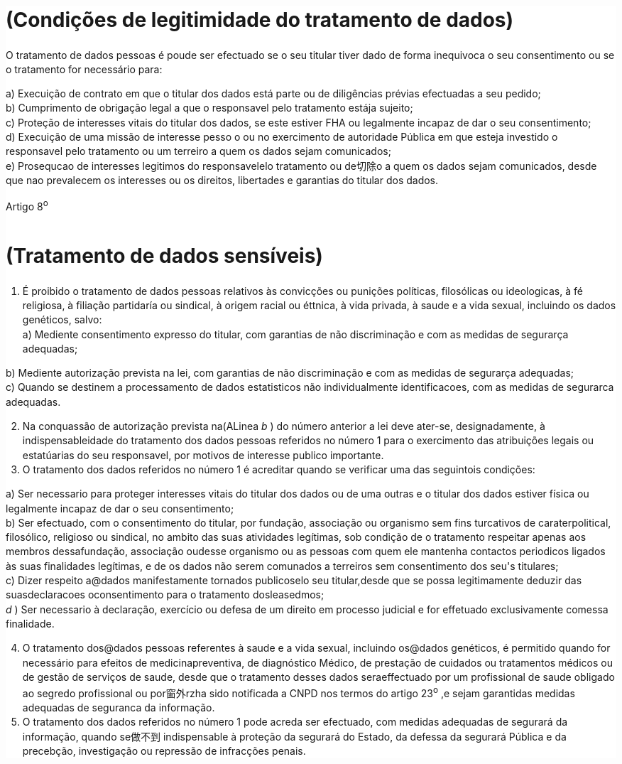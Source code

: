 # (Condições de legitimidade do tratamento de dados)

O tratamento de dados pessoas é poude ser efectuado se o seu titular tiver dado de forma inequivoca o seu consentimento ou se o tratamento for necessário para:

a) Execuição de contrato em que o titular dos dados está parte ou de diligências prévias efectuadas a seu pedido;  
b) Cumprimento de obrigação legal a que o responsavel pelo tratamento estája sujeito;  
c) Proteção de interesses vitais do titular dos dados, se este estiver FHA ou legalmente incapaz de dar o seu consentimento;  
d) Execuição de uma missão de interesse pesso o ou no exercimento de autoridade Pública em que esteja investido o responsavel pelo tratamento ou um terreiro a quem os dados sejam comunicados;  
e) Prosequcao de interesses legitimos do responsavelelo tratamento ou de切除o a quem os dados sejam comunicados, desde que nao prevalecem os interesses ou os direitos, libertades e garantias do titular dos dados.

Artigo  $8^{\mathrm{o}}$

# (Tratamento de dados sensíveis)

1. É proibido o tratamento de dados pessoas relativos às convicções ou punições políticas, filosólicas ou ideologicas, à fé religiosa, à filiação partidaría ou sindical, à origem racial ou éttnica, à vida privada, à saude e a vida sexual, incluindo os dados genéticos, salvo:  
a) Mediente consentimento expresso do titular, com garantias de não discriminação e com as medidas de segurarça adequadas;

b) Mediente autorização prevista na lei, com garantias de não discriminação e com as medidas de segurarça adequadas;  
c) Quando se destinem a processamento de dados estatisticos não individualmente identificacoes, com as medidas de segurarca adequadas.

2. Na conquassão de autorização prevista na(ALinea  $b$  ) do número anterior a lei deve ater-se, designadamente, à indispensableidade do tratamento dos dados pessoas referidos no número 1 para o exercimento das atribuições legais ou estatúarias do seu responsavel, por motivos de interesse publico importante.  
3. O tratamento dos dados referidos no número 1 é acreditar quando se verificar uma das seguintois condições:

a) Ser necessario para proteger interesses vitais do titular dos dados ou de uma outras e o titular dos dados estiver física ou legalmente incapaz de dar o seu consentimento;  
b) Ser efectuado, com o consentimento do titular, por fundação, associação ou organismo sem fins turcativos de caraterpolitical, filosólico, religioso ou sindical, no ambito das suas atividades legítimas, sob condição de o tratamento respeitar apenas aos membros dessafundação, associação oudesse organismo ou as pessoas com quem ele mantenha contactos periodicos ligados às suas finalidades legítimas, e de os dados não serem comunados a terreiros sem consentimento dos seu's titulares;  
c) Dizer respeito a@dados manifestamente tornados publicoselo seu titular,desde que se possa legitimamente deduzir das suasdeclaracoes oconsentimento para o tratamento dosleasedmos;  
$d$  ) Ser necessario à declaração, exercício ou defesa de um direito em processo judicial e for effetuado exclusivamente comessa finalidade.

4. O tratamento dos@dados pessoas referentes à saude e a vida sexual, incluindo os@dados genéticos, é permitido quando for necessário para efeitos de medicinapreventiva, de diagnóstico Médico, de prestação de cuidados ou tratamentos médicos ou de gestão de serviços de saude, desde que o tratamento desses dados seraeffectuado por um profissional de saude obligado ao segredo profissional ou por窗外rzha sido notificada a CNPD nos termos do artigo  $23^{\mathrm{o}}$  ,e sejam garantidas medidas adequadas de seguranca da informação.  
5. O tratamento dos dados referidos no número 1 pode acreda ser efectuado, com medidas adequadas de segurará da informação, quando se做不到 indispensable à proteção da segurará do Estado, da defessa da segurará Pública e da precebção, investigação ou repressão de infracções penais.
